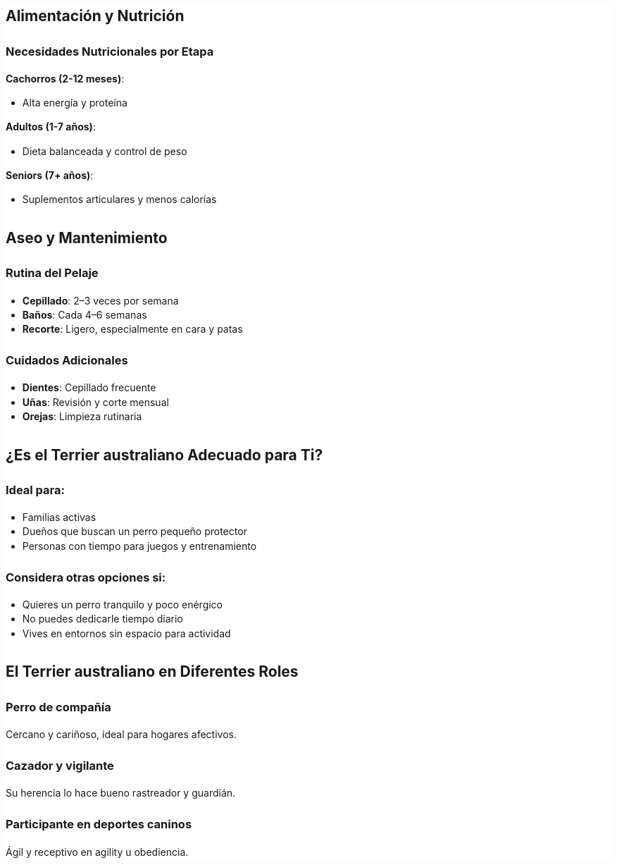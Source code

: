 ## Alimentación y Nutrición

### Necesidades Nutricionales por Etapa

**Cachorros (2-12 meses)**:
- Alta energía y proteína

**Adultos (1-7 años)**:
- Dieta balanceada y control de peso

**Seniors (7+ años)**:
- Suplementos articulares y menos calorías

## Aseo y Mantenimiento

### Rutina del Pelaje
- **Cepillado**: 2–3 veces por semana
- **Baños**: Cada 4–6 semanas
- **Recorte**: Ligero, especialmente en cara y patas

### Cuidados Adicionales
- **Dientes**: Cepillado frecuente
- **Uñas**: Revisión y corte mensual
- **Orejas**: Limpieza rutinaria

## ¿Es el Terrier australiano Adecuado para Ti?

### Ideal para:
- Familias activas
- Dueños que buscan un perro pequeño protector
- Personas con tiempo para juegos y entrenamiento

### Considera otras opciones si:
- Quieres un perro tranquilo y poco enérgico
- No puedes dedicarle tiempo diario
- Vives en entornos sin espacio para actividad

## El Terrier australiano en Diferentes Roles

### Perro de compañía
Cercano y cariñoso, ideal para hogares afectivos.

### Cazador y vigilante
Su herencia lo hace bueno rastreador y guardián.

### Participante en deportes caninos
Ágil y receptivo en agility u obediencia.
